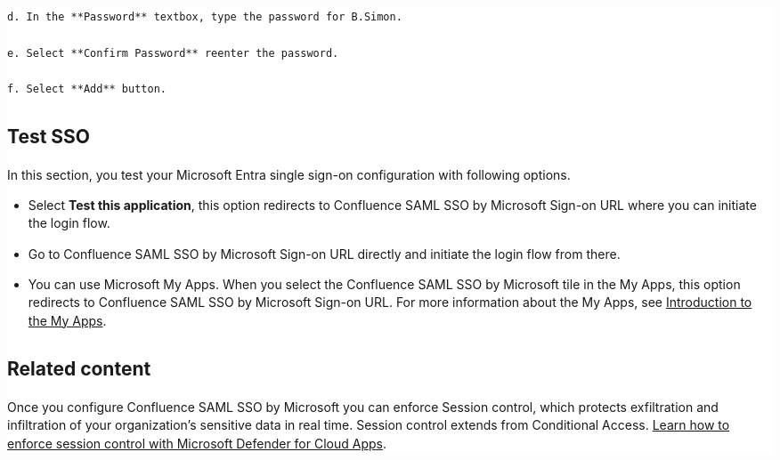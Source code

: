     d. In the **Password** textbox, type the password for B.Simon.

    e. Select **Confirm Password** reenter the password.

    f. Select **Add** button.

## Test SSO 

In this section, you test your Microsoft Entra single sign-on configuration with following options. 

* Select **Test this application**, this option redirects to Confluence SAML SSO by Microsoft Sign-on URL where you can initiate the login flow. 

* Go to Confluence SAML SSO by Microsoft Sign-on URL directly and initiate the login flow from there.

* You can use Microsoft My Apps. When you select the Confluence SAML SSO by Microsoft tile in the My Apps, this option redirects to Confluence SAML SSO by Microsoft Sign-on URL. For more information about the My Apps, see [Introduction to the My Apps](https://support.microsoft.com/account-billing/sign-in-and-start-apps-from-the-my-apps-portal-2f3b1bae-0e5a-4a86-a33e-876fbd2a4510).

## Related content

Once you configure Confluence SAML SSO by Microsoft you can enforce Session control, which protects exfiltration and infiltration of your organization’s sensitive data in real time. Session control extends from Conditional Access. [Learn how to enforce session control with Microsoft Defender for Cloud Apps](/cloud-app-security/proxy-deployment-aad).
